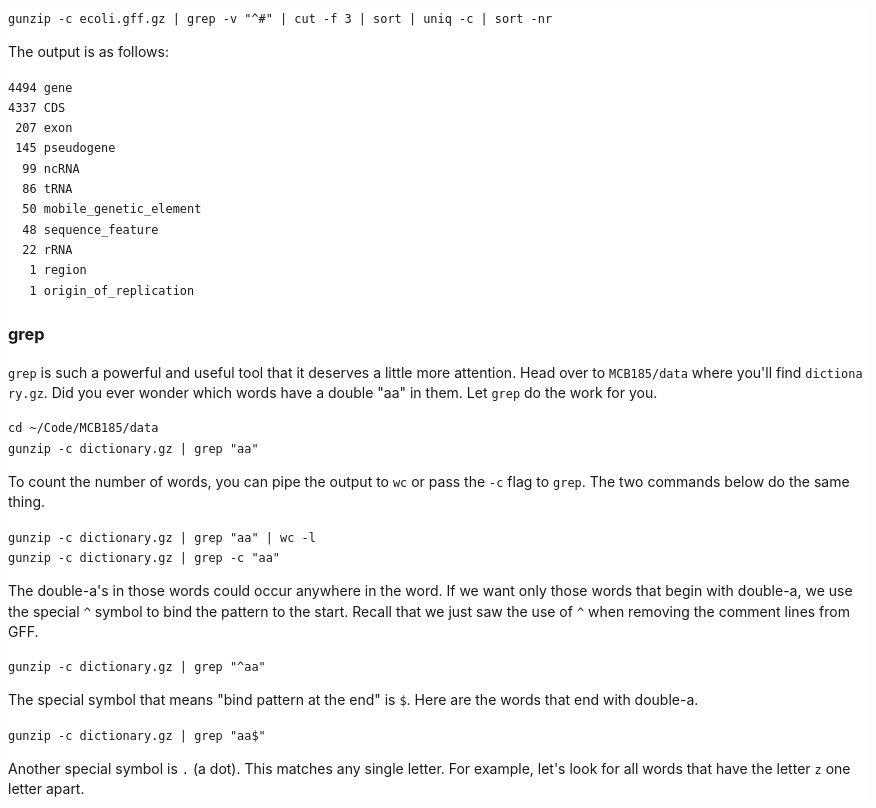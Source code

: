 ```
gunzip -c ecoli.gff.gz | grep -v "^#" | cut -f 3 | sort | uniq -c | sort -nr
```

The output is as follows:

```
4494 gene
4337 CDS
 207 exon
 145 pseudogene
  99 ncRNA
  86 tRNA
  50 mobile_genetic_element
  48 sequence_feature
  22 rRNA
   1 region
   1 origin_of_replication
```

### grep ###

`grep` is such a powerful and useful tool that it deserves a little more
attention. Head over to `MCB185/data` where you'll find `dictionary.gz`. Did
you ever wonder which words have a double "aa" in them. Let `grep` do the work
for you.

```
cd ~/Code/MCB185/data
gunzip -c dictionary.gz | grep "aa"
```

To count the number of words, you can pipe the output to `wc` or pass the `-c`
flag to `grep`. The two commands below do the same thing.

```
gunzip -c dictionary.gz | grep "aa" | wc -l
gunzip -c dictionary.gz | grep -c "aa"
```

The double-a's in those words could occur anywhere in the word. If we want only
those words that begin with double-a, we use the special `^` symbol to bind the
pattern to the start. Recall that we just saw the use of `^` when removing the
comment lines from GFF.

```
gunzip -c dictionary.gz | grep "^aa"
```

The special symbol that means "bind pattern at the end" is `$`. Here are the
words that end with double-a.

```
gunzip -c dictionary.gz | grep "aa$"
```

Another special symbol is `.` (a dot). This matches any single letter. For
example, let's look for all words that have the letter `z` one letter apart.
